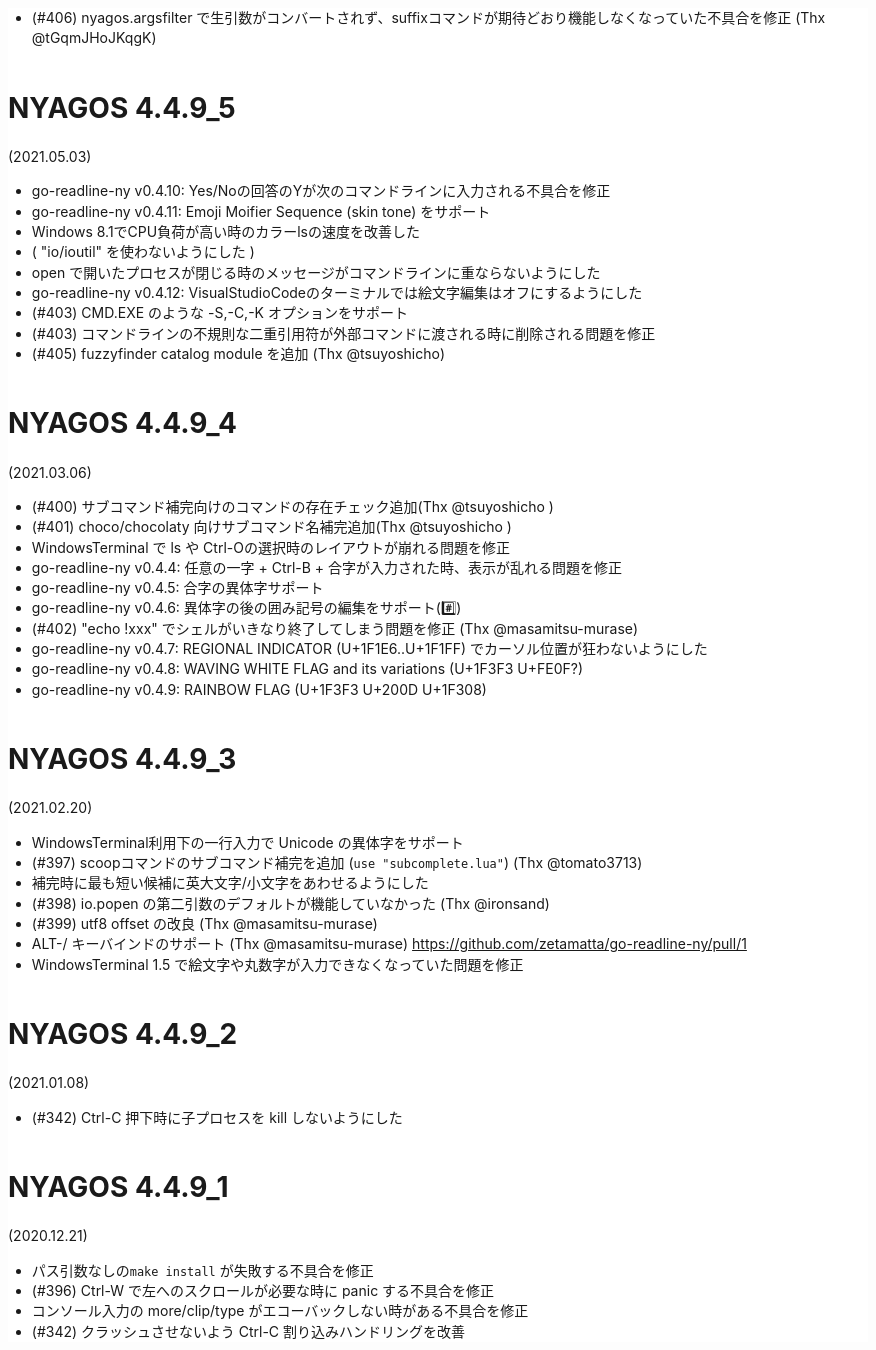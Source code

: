 * (#406) nyagos.argsfilter で生引数がコンバートされず、suffixコマンドが期待どおり機能しなくなっていた不具合を修正 (Thx @tGqmJHoJKqgK)

NYAGOS 4.4.9\_5
===============
(2021.05.03)

* go-readline-ny v0.4.10: Yes/Noの回答のYが次のコマンドラインに入力される不具合を修正
* go-readline-ny v0.4.11: Emoji Moifier Sequence (skin tone) をサポート
* Windows 8.1でCPU負荷が高い時のカラーlsの速度を改善した
* ( "io/ioutil" を使わないようにした )
* open で開いたプロセスが閉じる時のメッセージがコマンドラインに重ならないようにした
* go-readline-ny v0.4.12: VisualStudioCodeのターミナルでは絵文字編集はオフにするようにした
* (#403) CMD.EXE のような -S,-C,-K オプションをサポート
* (#403) コマンドラインの不規則な二重引用符が外部コマンドに渡される時に削除される問題を修正
* (#405) fuzzyfinder catalog module を追加 (Thx @tsuyoshicho)

NYAGOS 4.4.9\_4
===============
(2021.03.06)

* (#400) サブコマンド補完向けのコマンドの存在チェック追加(Thx @tsuyoshicho )
* (#401) choco/chocolaty 向けサブコマンド名補完追加(Thx @tsuyoshicho )
* WindowsTerminal で ls や Ctrl-Oの選択時のレイアウトが崩れる問題を修正
* go-readline-ny v0.4.4: 任意の一字 + Ctrl-B + 合字が入力された時、表示が乱れる問題を修正
* go-readline-ny v0.4.5: 合字の異体字サポート
* go-readline-ny v0.4.6: 異体字の後の囲み記号の編集をサポート(&#x0023;&#xFE0F;&#x20E3;)
* (#402) "echo !xxx" でシェルがいきなり終了してしまう問題を修正 (Thx @masamitsu-murase)
* go-readline-ny v0.4.7: REGIONAL INDICATOR (U+1F1E6..U+1F1FF) でカーソル位置が狂わないようにした
* go-readline-ny v0.4.8: WAVING WHITE FLAG and its variations (U+1F3F3 U+FE0F?)
* go-readline-ny v0.4.9: RAINBOW FLAG (U+1F3F3 U+200D U+1F308)

NYAGOS 4.4.9\_3
===============
(2021.02.20)

* WindowsTerminal利用下の一行入力で Unicode の異体字をサポート
* (#397) scoopコマンドのサブコマンド補完を追加 (`use "subcomplete.lua"`) (Thx @tomato3713)
* 補完時に最も短い候補に英大文字/小文字をあわせるようにした
* (#398) io.popen の第二引数のデフォルトが機能していなかった (Thx @ironsand)
* (#399) utf8 offset の改良 (Thx @masamitsu-murase)
* ALT-/ キーバインドのサポート (Thx @masamitsu-murase) https://github.com/zetamatta/go-readline-ny/pull/1
* WindowsTerminal 1.5 で絵文字や丸数字が入力できなくなっていた問題を修正

NYAGOS 4.4.9\_2
===============
(2021.01.08)

* (#342) Ctrl-C 押下時に子プロセスを kill しないようにした

NYAGOS 4.4.9\_1
===============
(2020.12.21)

* パス引数なしの`make install` が失敗する不具合を修正
* (#396) Ctrl-W で左へのスクロールが必要な時に panic する不具合を修正
* コンソール入力の more/clip/type がエコーバックしない時がある不具合を修正
* (#342) クラッシュさせないよう Ctrl-C 割り込みハンドリングを改善
